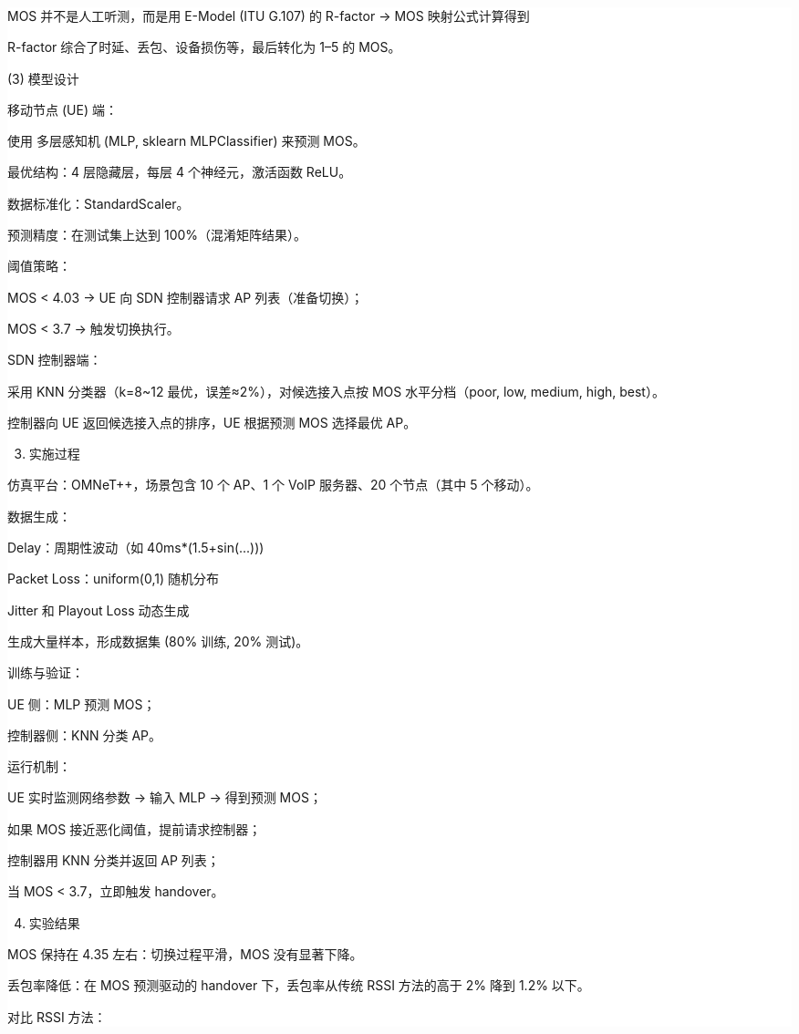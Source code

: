 MOS 并不是人工听测，而是用 E-Model (ITU G.107) 的 R-factor → MOS 映射公式计算得到

R-factor 综合了时延、丢包、设备损伤等，最后转化为 1–5 的 MOS。

(3) 模型设计

移动节点 (UE) 端：

使用 多层感知机 (MLP, sklearn MLPClassifier) 来预测 MOS。

最优结构：4 层隐藏层，每层 4 个神经元，激活函数 ReLU。

数据标准化：StandardScaler。

预测精度：在测试集上达到 100%（混淆矩阵结果）。

阈值策略：

MOS < 4.03 → UE 向 SDN 控制器请求 AP 列表（准备切换）；

MOS < 3.7 → 触发切换执行。

SDN 控制器端：

采用 KNN 分类器（k=8~12 最优，误差≈2%），对候选接入点按 MOS 水平分档（poor, low, medium, high, best）。

控制器向 UE 返回候选接入点的排序，UE 根据预测 MOS 选择最优 AP。

3. 实施过程

仿真平台：OMNeT++，场景包含 10 个 AP、1 个 VoIP 服务器、20 个节点（其中 5 个移动）。

数据生成：

Delay：周期性波动（如 40ms*(1.5+sin(...)))

Packet Loss：uniform(0,1) 随机分布

Jitter 和 Playout Loss 动态生成

生成大量样本，形成数据集 (80% 训练, 20% 测试)。

训练与验证：

UE 侧：MLP 预测 MOS；

控制器侧：KNN 分类 AP。

运行机制：

UE 实时监测网络参数 → 输入 MLP → 得到预测 MOS；

如果 MOS 接近恶化阈值，提前请求控制器；

控制器用 KNN 分类并返回 AP 列表；

当 MOS < 3.7，立即触发 handover。

4. 实验结果

MOS 保持在 4.35 左右：切换过程平滑，MOS 没有显著下降。

丢包率降低：在 MOS 预测驱动的 handover 下，丢包率从传统 RSSI 方法的高于 2% 降到 1.2% 以下。

对比 RSSI 方法：
